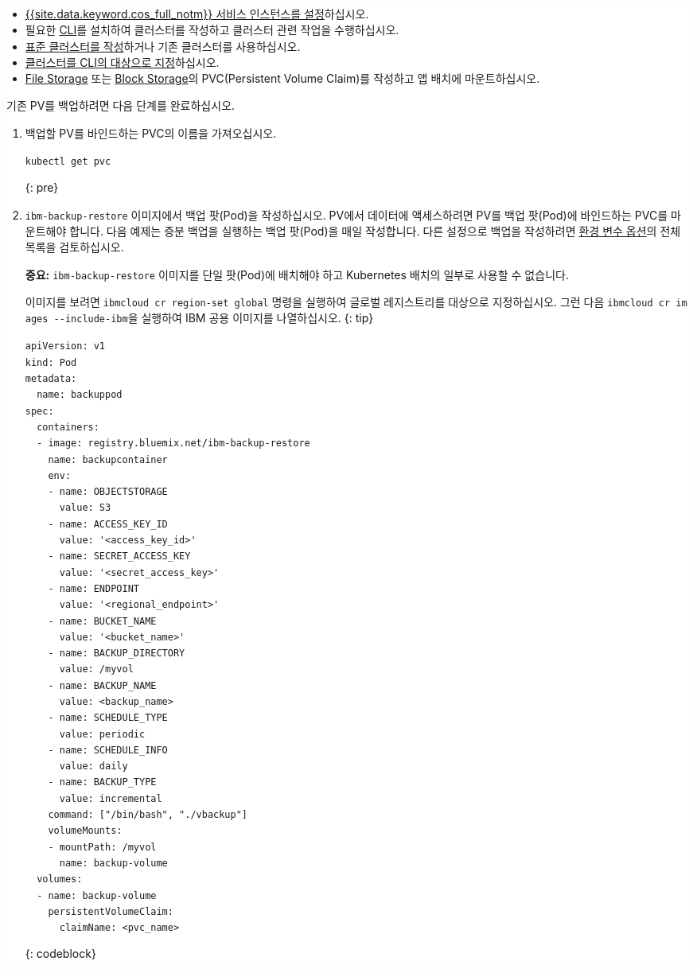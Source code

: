 -   [{{site.data.keyword.cos_full_notm}} 서비스 인스턴스를 설정](#object_storage)하십시오. 
-   필요한 [CLI](/docs/containers/cs_cli_install.html#cs_cli_install)를 설치하여 클러스터를 작성하고 클러스터 관련 작업을 수행하십시오.
-   [표준 클러스터를 작성](/docs/containers/cs_clusters.html#clusters_cli)하거나 기존 클러스터를 사용하십시오.
-   [클러스터를 CLI의 대상으로 지정](/docs/containers/cs_cli_install.html#cs_cli_configure)하십시오.
-   [File Storage](/docs/containers/cs_storage_file.html#add_file) 또는 [Block Storage](/docs/containers/cs_storage_block.html#add_block)의 PVC(Persistent Volume Claim)를 작성하고 앱 배치에 마운트하십시오.

기존 PV를 백업하려면 다음 단계를 완료하십시오. 

1. 백업할 PV를 바인드하는 PVC의 이름을 가져오십시오.

   ```
   kubectl get pvc
   ```
   {: pre}

2. `ibm-backup-restore` 이미지에서 백업 팟(Pod)을 작성하십시오. PV에서 데이터에 액세스하려면 PV를 백업 팟(Pod)에 바인드하는 PVC를 마운트해야 합니다. 다음 예제는 증분 백업을 실행하는 백업 팟(Pod)을 매일 작성합니다. 다른 설정으로 백업을 작성하려면 [환경 변수 옵션](#reference_backup_restore)의 전체 목록을 검토하십시오.

   **중요:** `ibm-backup-restore` 이미지를 단일 팟(Pod)에 배치해야 하고 Kubernetes 배치의 일부로 사용할 수 없습니다.
   
   이미지를 보려면 `ibmcloud cr region-set global` 명령을 실행하여 글로벌 레지스트리를 대상으로 지정하십시오. 그런 다음 `ibmcloud cr images --include-ibm`을 실행하여 IBM 공용 이미지를 나열하십시오. 
   {: tip}
  
   ```
   apiVersion: v1
   kind: Pod
   metadata:
     name: backuppod
   spec:
     containers:
     - image: registry.bluemix.net/ibm-backup-restore
       name: backupcontainer
       env:
       - name: OBJECTSTORAGE
         value: S3
       - name: ACCESS_KEY_ID 
         value: '<access_key_id>'
       - name: SECRET_ACCESS_KEY 
         value: '<secret_access_key>'
       - name: ENDPOINT 
         value: '<regional_endpoint>'
       - name: BUCKET_NAME 
         value: '<bucket_name>'
       - name: BACKUP_DIRECTORY  
         value: /myvol
       - name: BACKUP_NAME
         value: <backup_name> 
       - name: SCHEDULE_TYPE
         value: periodic
       - name: SCHEDULE_INFO
         value: daily
       - name: BACKUP_TYPE
         value: incremental
       command: ["/bin/bash", "./vbackup"]
       volumeMounts:
       - mountPath: /myvol 
         name: backup-volume 
     volumes:
     - name: backup-volume 
       persistentVolumeClaim:
         claimName: <pvc_name>  
   ```
   {: codeblock}
   